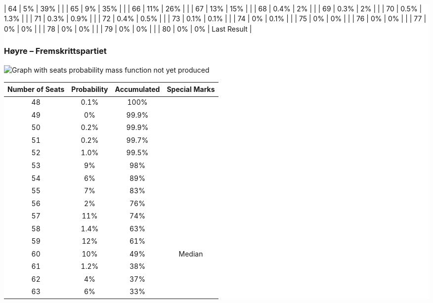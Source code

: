 | 64 | 5% | 39% |  |
| 65 | 9% | 35% |  |
| 66 | 11% | 26% |  |
| 67 | 13% | 15% |  |
| 68 | 0.4% | 2% |  |
| 69 | 0.3% | 2% |  |
| 70 | 0.5% | 1.3% |  |
| 71 | 0.3% | 0.9% |  |
| 72 | 0.4% | 0.5% |  |
| 73 | 0.1% | 0.1% |  |
| 74 | 0% | 0.1% |  |
| 75 | 0% | 0% |  |
| 76 | 0% | 0% |  |
| 77 | 0% | 0% |  |
| 78 | 0% | 0% |  |
| 79 | 0% | 0% |  |
| 80 | 0% | 0% | Last Result |

### Høyre – Fremskrittspartiet

![Graph with seats probability mass function not yet produced](2019-08-12-Norstat-coalitions-seats-pmf-h–frp.png "Seats Probability Mass Function")

| Number of Seats | Probability | Accumulated | Special Marks |
|:---------------:|:-----------:|:-----------:|:-------------:|
| 48 | 0.1% | 100% |  |
| 49 | 0% | 99.9% |  |
| 50 | 0.2% | 99.9% |  |
| 51 | 0.2% | 99.7% |  |
| 52 | 1.0% | 99.5% |  |
| 53 | 9% | 98% |  |
| 54 | 6% | 89% |  |
| 55 | 7% | 83% |  |
| 56 | 2% | 76% |  |
| 57 | 11% | 74% |  |
| 58 | 1.4% | 63% |  |
| 59 | 12% | 61% |  |
| 60 | 10% | 49% | Median |
| 61 | 1.2% | 38% |  |
| 62 | 4% | 37% |  |
| 63 | 6% | 33% |  |